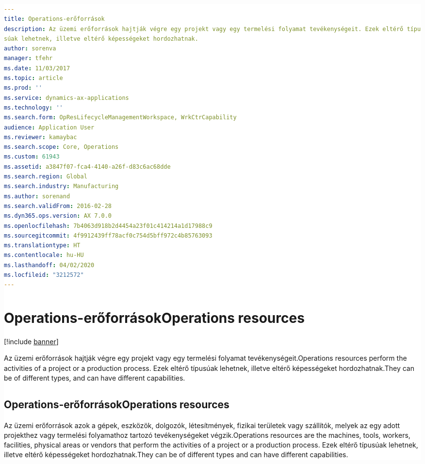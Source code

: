 ```yaml
---
title: Operations-erőforrások
description: Az üzemi erőforrások hajtják végre egy projekt vagy egy termelési folyamat tevékenységeit. Ezek eltérő típusúak lehetnek, illetve eltérő képességeket hordozhatnak.
author: sorenva
manager: tfehr
ms.date: 11/03/2017
ms.topic: article
ms.prod: ''
ms.service: dynamics-ax-applications
ms.technology: ''
ms.search.form: OpResLifecycleManagementWorkspace, WrkCtrCapability
audience: Application User
ms.reviewer: kamaybac
ms.search.scope: Core, Operations
ms.custom: 61943
ms.assetid: a3847f07-fca4-4140-a26f-d83c6ac68dde
ms.search.region: Global
ms.search.industry: Manufacturing
ms.author: sorenand
ms.search.validFrom: 2016-02-28
ms.dyn365.ops.version: AX 7.0.0
ms.openlocfilehash: 7b4063d918b2d4454a23f01c414214a1d17988c9
ms.sourcegitcommit: 4f9912439ff78acf0c754d5bff972c4b85763093
ms.translationtype: HT
ms.contentlocale: hu-HU
ms.lasthandoff: 04/02/2020
ms.locfileid: "3212572"
---
```

# <a name="operations-resources"></a><span data-ttu-id="eee14-104">Operations-erőforrások</span><span class="sxs-lookup"><span data-stu-id="eee14-104">Operations resources</span></span>

[!include [banner](../includes/banner.md)]

<span data-ttu-id="eee14-105">Az üzemi erőforrások hajtják végre egy projekt vagy egy termelési folyamat tevékenységeit.</span><span class="sxs-lookup"><span data-stu-id="eee14-105">Operations resources perform the activities of a project or a production process.</span></span> <span data-ttu-id="eee14-106">Ezek eltérő típusúak lehetnek, illetve eltérő képességeket hordozhatnak.</span><span class="sxs-lookup"><span data-stu-id="eee14-106">They can be of different types, and can have different capabilities.</span></span> 

<a name="operations-resources"></a><span data-ttu-id="eee14-107">Operations-erőforrások</span><span class="sxs-lookup"><span data-stu-id="eee14-107">Operations resources</span></span>
--------------------

<span data-ttu-id="eee14-108">Az üzemi erőforrások azok a gépek, eszközök, dolgozók, létesítmények, fizikai területek vagy szállítók, melyek az egy adott projekthez vagy termelési folyamathoz tartozó tevékenységeket végzik.</span><span class="sxs-lookup"><span data-stu-id="eee14-108">Operations resources are the machines, tools, workers, facilities, physical areas or vendors that perform the activities of a project or a production process.</span></span> <span data-ttu-id="eee14-109">Ezek eltérő típusúak lehetnek, illetve eltérő képességeket hordozhatnak.</span><span class="sxs-lookup"><span data-stu-id="eee14-109">They can be of different types and can have different capabilities.</span></span>

